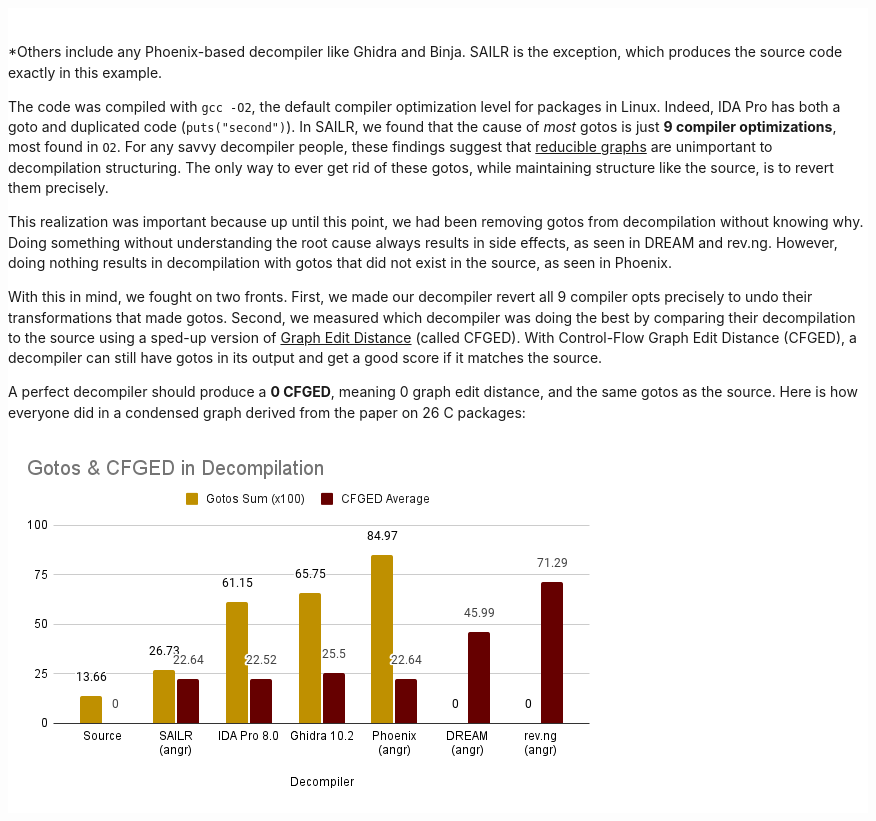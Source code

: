 
</tr>
</table>
<br>

*Others include any Phoenix-based decompiler like Ghidra and Binja.
SAILR is the exception, which produces the source code exactly in this example.

The code was compiled with `gcc -O2`, the default compiler optimization level for packages in Linux.
Indeed, IDA Pro has both a goto and duplicated code (`puts("second")`).
In SAILR, we found that the cause of _most_ gotos is just **9 compiler optimizations**, most found in `O2`.
For any savvy decompiler people, these findings suggest that [reducible graphs](https://dl.acm.org/doi/pdf/10.1145/355609.362337) are unimportant to decompilation structuring. 
The only way to ever get rid of these gotos, while maintaining structure like the source, is to revert them precisely. 
 
This realization was important because up until this point, we had been removing gotos from decompilation without knowing why.
Doing something without understanding the root cause always results in side effects, as seen in DREAM and rev.ng. 
However, doing nothing results in decompilation with gotos that did not exist in the source, as seen in Phoenix. 

With this in mind, we fought on two fronts.
First, we made our decompiler revert all 9 compiler opts precisely to undo their transformations that made gotos. 
Second, we measured which decompiler was doing the best by comparing their decompilation to the source using a sped-up version of [Graph Edit Distance](https://en.wikipedia.org/wiki/Graph_edit_distance) (called CFGED).
With Control-Flow Graph Edit Distance (CFGED), a decompiler can still have gotos in its output and get a good score if it matches the source. 

A perfect decompiler should produce a **0 CFGED**, meaning 0 graph edit distance, and the same gotos as the source.
Here is how everyone did in a condensed graph derived from the paper on 26 C packages:

![](/assets/images/dec-history/cfged_graph.png)
